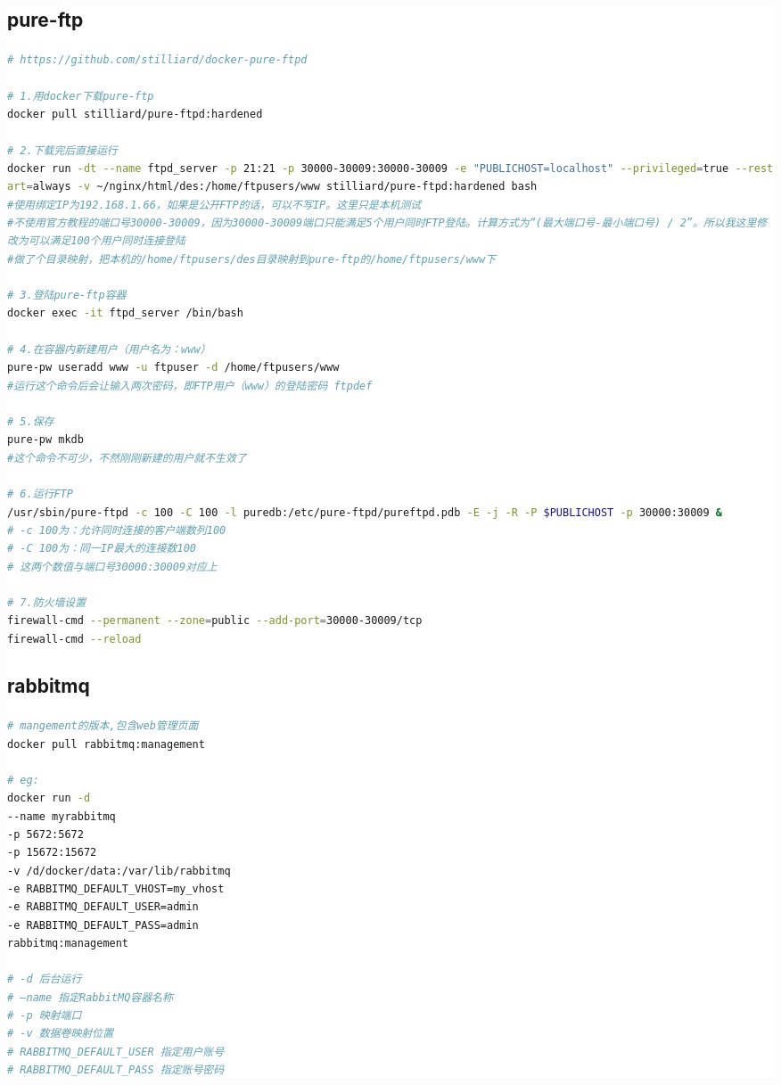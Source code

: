 ## pure-ftp

```bash
# https://github.com/stilliard/docker-pure-ftpd

# 1.用docker下载pure-ftp
docker pull stilliard/pure-ftpd:hardened

# 2.下载完后直接运行
docker run -dt --name ftpd_server -p 21:21 -p 30000-30009:30000-30009 -e "PUBLICHOST=localhost" --privileged=true --restart=always -v ~/nginx/html/des:/home/ftpusers/www stilliard/pure-ftpd:hardened bash
#使用绑定IP为192.168.1.66，如果是公开FTP的话，可以不写IP。这里只是本机测试
#不使用官方教程的端口号30000-30009，因为30000-30009端口只能满足5个用户同时FTP登陆。计算方式为“(最大端口号-最小端口号) / 2”。所以我这里修改为可以满足100个用户同时连接登陆
#做了个目录映射，把本机的/home/ftpusers/des目录映射到pure-ftp的/home/ftpusers/www下

# 3.登陆pure-ftp容器
docker exec -it ftpd_server /bin/bash

# 4.在容器内新建用户（用户名为：www）
pure-pw useradd www -u ftpuser -d /home/ftpusers/www
#运行这个命令后会让输入两次密码，即FTP用户（www）的登陆密码 ftpdef

# 5.保存
pure-pw mkdb
#这个命令不可少，不然刚刚新建的用户就不生效了

# 6.运行FTP
/usr/sbin/pure-ftpd -c 100 -C 100 -l puredb:/etc/pure-ftpd/pureftpd.pdb -E -j -R -P $PUBLICHOST -p 30000:30009 &
# -c 100为：允许同时连接的客户端数列100
# -C 100为：同一IP最大的连接数100
# 这两个数值与端口号30000:30009对应上

# 7.防火墙设置
firewall-cmd --permanent --zone=public --add-port=30000-30009/tcp
firewall-cmd --reload
```

## rabbitmq

```bash
# mangement的版本,包含web管理页面
docker pull rabbitmq:management

# eg:
docker run -d
--name myrabbitmq
-p 5672:5672
-p 15672:15672
-v /d/docker/data:/var/lib/rabbitmq
-e RABBITMQ_DEFAULT_VHOST=my_vhost
-e RABBITMQ_DEFAULT_USER=admin
-e RABBITMQ_DEFAULT_PASS=admin
rabbitmq:management

# -d 后台运行
# –name 指定RabbitMQ容器名称
# -p 映射端口
# -v 数据卷映射位置
# RABBITMQ_DEFAULT_USER 指定用户账号
# RABBITMQ_DEFAULT_PASS 指定账号密码
```